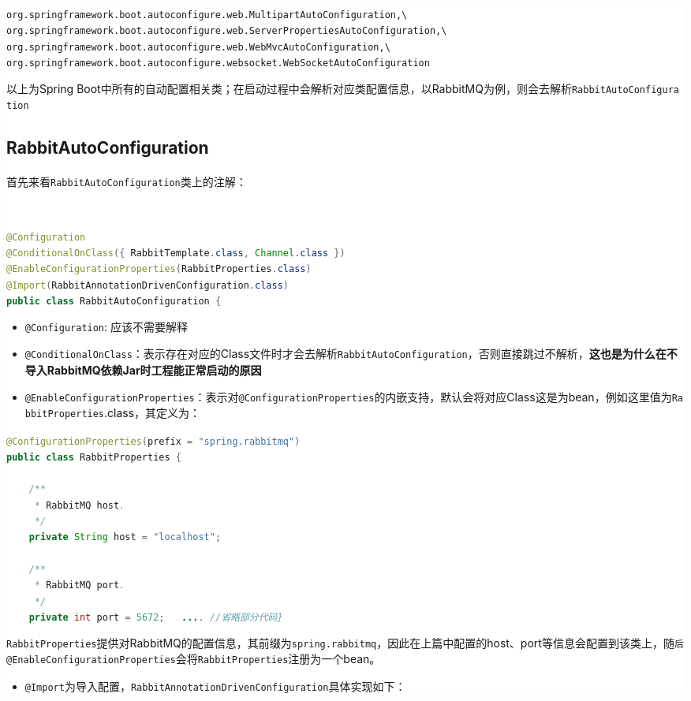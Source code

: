 ```
org.springframework.boot.autoconfigure.web.MultipartAutoConfiguration,\  
org.springframework.boot.autoconfigure.web.ServerPropertiesAutoConfiguration,\  
org.springframework.boot.autoconfigure.web.WebMvcAutoConfiguration,\  
org.springframework.boot.autoconfigure.websocket.WebSocketAutoConfiguration  

```

以上为Spring Boot中所有的自动配置相关类；在启动过程中会解析对应类配置信息，以RabbitMQ为例，则会去解析`RabbitAutoConfiguration`
```java

```



## RabbitAutoConfiguration

首先来看`RabbitAutoConfiguration`类上的注解：

　

```java
@Configuration  
@ConditionalOnClass({ RabbitTemplate.class, Channel.class })  
@EnableConfigurationProperties(RabbitProperties.class)  
@Import(RabbitAnnotationDrivenConfiguration.class)  
public class RabbitAutoConfiguration { 
```
- `@Configuration`: 应该不需要解释
- `@ConditionalOnClass`：表示存在对应的Class文件时才会去解析`RabbitAutoConfiguration`，否则直接跳过不解析，**这也是为什么在不导入RabbitMQ依赖Jar时工程能正常启动的原因**

- `@EnableConfigurationProperties`：表示对`@ConfigurationProperties`的内嵌支持，默认会将对应Class这是为bean，例如这里值为`RabbitProperties`.class，其定义为：


```java
@ConfigurationProperties(prefix = "spring.rabbitmq")  
public class RabbitProperties {  
  
    /**  
     * RabbitMQ host.  
     */  
    private String host = "localhost";  
  
    /**  
     * RabbitMQ port.  
     */  
    private int port = 5672;   .... //省略部分代码}  
```

 `RabbitProperties`提供对RabbitMQ的配置信息，其前缀为`spring.rabbitmq`，因此在上篇中配置的host、port等信息会配置到该类上，随`后@EnableConfigurationProperties`会将`RabbitProperties`注册为一个bean。


- `@Import`为导入配置，`RabbitAnnotationDrivenConfiguration`具体实现如下：


